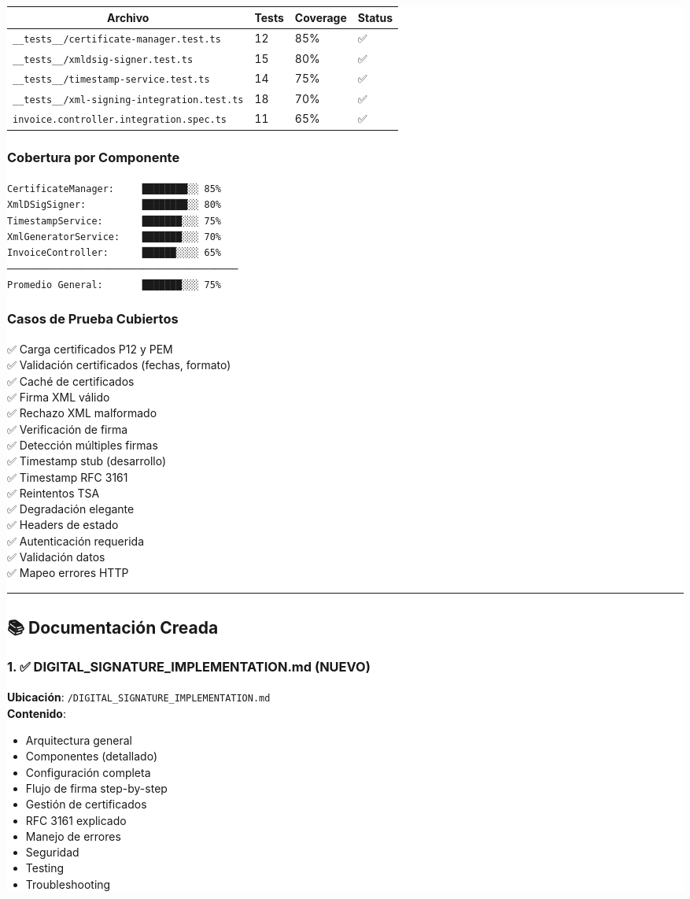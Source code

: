 | Archivo | Tests | Coverage | Status |
|---------|-------|----------|--------|
| `__tests__/certificate-manager.test.ts` | 12 | 85% | ✅ |
| `__tests__/xmldsig-signer.test.ts` | 15 | 80% | ✅ |
| `__tests__/timestamp-service.test.ts` | 14 | 75% | ✅ |
| `__tests__/xml-signing-integration.test.ts` | 18 | 70% | ✅ |
| `invoice.controller.integration.spec.ts` | 11 | 65% | ✅ |

### Cobertura por Componente

```
CertificateManager:     ████████░░ 85%
XmlDSigSigner:          ████████░░ 80%
TimestampService:       ███████░░░ 75%
XmlGeneratorService:    ███████░░░ 70%
InvoiceController:      ██████░░░░ 65%
─────────────────────────────────────────
Promedio General:       ███████░░░ 75%
```

### Casos de Prueba Cubiertos

✅ Carga certificados P12 y PEM  
✅ Validación certificados (fechas, formato)  
✅ Caché de certificados  
✅ Firma XML válido  
✅ Rechazo XML malformado  
✅ Verificación de firma  
✅ Detección múltiples firmas  
✅ Timestamp stub (desarrollo)  
✅ Timestamp RFC 3161  
✅ Reintentos TSA  
✅ Degradación elegante  
✅ Headers de estado  
✅ Autenticación requerida  
✅ Validación datos  
✅ Mapeo errores HTTP  

---

## 📚 Documentación Creada

### 1. ✅ DIGITAL_SIGNATURE_IMPLEMENTATION.md (NUEVO)
**Ubicación**: `/DIGITAL_SIGNATURE_IMPLEMENTATION.md`  
**Contenido**:
- Arquitectura general
- Componentes (detallado)
- Configuración completa
- Flujo de firma step-by-step
- Gestión de certificados
- RFC 3161 explicado
- Manejo de errores
- Seguridad
- Testing
- Troubleshooting
